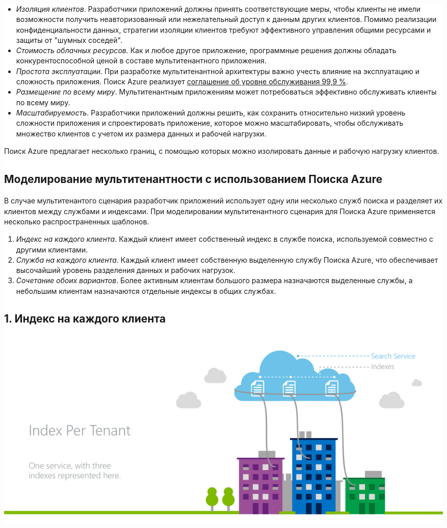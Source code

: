 * *Изоляция клиентов*. Разработчики приложений должны принять соответствующие меры, чтобы клиенты не имели возможности получить неавторизованный или нежелательный доступ к данным других клиентов. Помимо реализации конфиденциальности данных, стратегии изоляции клиентов требуют эффективного управления общими ресурсами и защиты от "шумных соседей".
* *Стоимость облачных ресурсов.* Как и любое другое приложение, программные решения должны обладать конкурентоспособной ценой в составе мультитенантного приложения.
* *Простота эксплуатации.* При разработке мультитенантной архитектуры важно учесть влияние на эксплуатацию и сложность приложения. Поиск Azure реализует [соглашение об уровне обслуживания 99,9 %](https://azure.microsoft.com/support/legal/sla/search/v1_0/).
* *Размещение по всему миру*. Мультитенантным приложениям может потребоваться эффективно обслуживать клиенты по всему миру.
* *Масштабируемость*. Разработчики приложений должны решить, как сохранить относительно низкий уровень сложности приложения и спроектировать приложение, которое можно масштабировать, чтобы обслуживать множество клиентов с учетом их размера данных и рабочей нагрузки.

Поиск Azure предлагает несколько границ, с помощью которых можно изолировать данные и рабочую нагрузку клиентов.

## <a name="modeling-multitenancy-with-azure-search"></a>Моделирование мультитенантности с использованием Поиска Azure
В случае мультитенантого сценария разработчик приложений использует одну или несколько служб поиска и разделяет их клиентов между службами и индексами. При моделировании мультитенантного сценария для Поиска Azure применяется несколько распространенных шаблонов.

1. *Индекс на каждого клиента*. Каждый клиент имеет собственный индекс в службе поиска, используемой совместно с другими клиентами.
2. *Служба на каждого клиента*. Каждый клиент имеет собственную выделенную службу Поиска Azure, что обеспечивает высочайший уровень разделения данных и рабочих нагрузок.
3. *Сочетание обоих вариантов*. Более активным клиентам большого размера назначаются выделенные службы, а небольшим клиентам назначаются отдельные индексы в общих службах.

## <a name="1-index-per-tenant"></a>1. Индекс на каждого клиента
![Изображение модели с индексом на каждого клиента](./media/search-modeling-multitenant-saas-applications/azure-search-index-per-tenant.png)
